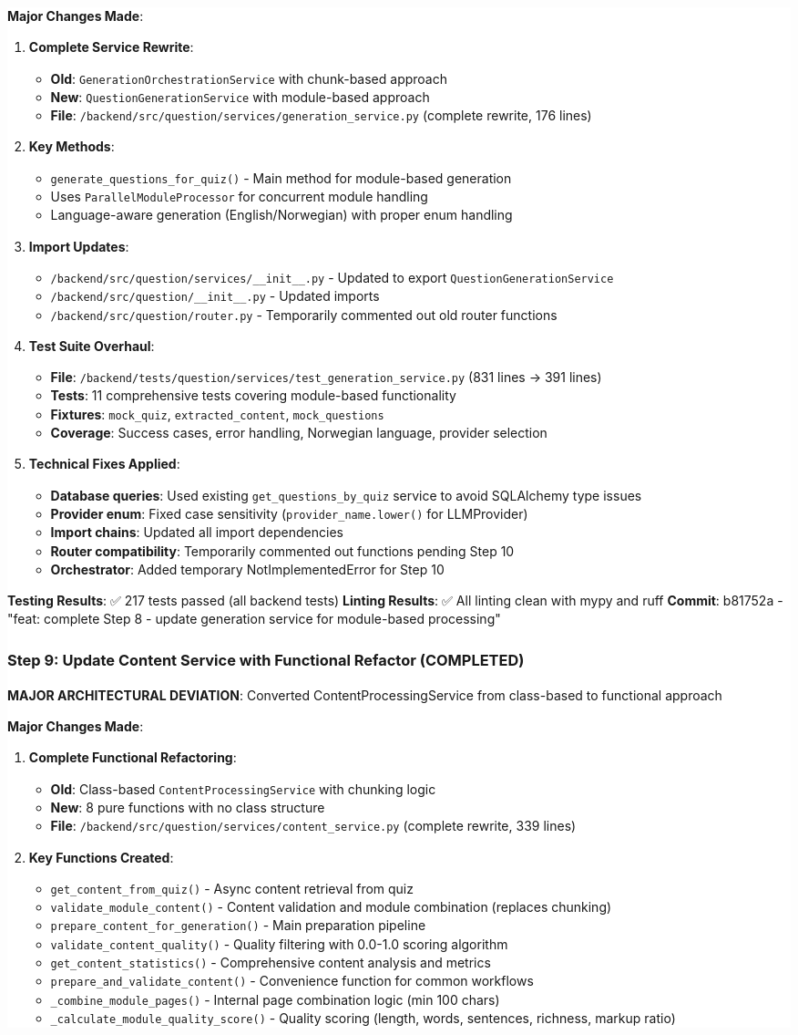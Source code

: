 **Major Changes Made**:

1. **Complete Service Rewrite**:

   - **Old**: `GenerationOrchestrationService` with chunk-based approach
   - **New**: `QuestionGenerationService` with module-based approach
   - **File**: `/backend/src/question/services/generation_service.py` (complete rewrite, 176 lines)

2. **Key Methods**:

   - `generate_questions_for_quiz()` - Main method for module-based generation
   - Uses `ParallelModuleProcessor` for concurrent module handling
   - Language-aware generation (English/Norwegian) with proper enum handling

3. **Import Updates**:

   - `/backend/src/question/services/__init__.py` - Updated to export `QuestionGenerationService`
   - `/backend/src/question/__init__.py` - Updated imports
   - `/backend/src/question/router.py` - Temporarily commented out old router functions

4. **Test Suite Overhaul**:

   - **File**: `/backend/tests/question/services/test_generation_service.py` (831 lines → 391 lines)
   - **Tests**: 11 comprehensive tests covering module-based functionality
   - **Fixtures**: `mock_quiz`, `extracted_content`, `mock_questions`
   - **Coverage**: Success cases, error handling, Norwegian language, provider selection

5. **Technical Fixes Applied**:
   - **Database queries**: Used existing `get_questions_by_quiz` service to avoid SQLAlchemy type issues
   - **Provider enum**: Fixed case sensitivity (`provider_name.lower()` for LLMProvider)
   - **Import chains**: Updated all import dependencies
   - **Router compatibility**: Temporarily commented out functions pending Step 10
   - **Orchestrator**: Added temporary NotImplementedError for Step 10

**Testing Results**: ✅ 217 tests passed (all backend tests)
**Linting Results**: ✅ All linting clean with mypy and ruff
**Commit**: b81752a - "feat: complete Step 8 - update generation service for module-based processing"

### Step 9: Update Content Service with Functional Refactor (COMPLETED)

**MAJOR ARCHITECTURAL DEVIATION**: Converted ContentProcessingService from class-based to functional approach

**Major Changes Made**:

1. **Complete Functional Refactoring**:

   - **Old**: Class-based `ContentProcessingService` with chunking logic
   - **New**: 8 pure functions with no class structure
   - **File**: `/backend/src/question/services/content_service.py` (complete rewrite, 339 lines)

2. **Key Functions Created**:

   - `get_content_from_quiz()` - Async content retrieval from quiz
   - `validate_module_content()` - Content validation and module combination (replaces chunking)
   - `prepare_content_for_generation()` - Main preparation pipeline
   - `validate_content_quality()` - Quality filtering with 0.0-1.0 scoring algorithm
   - `get_content_statistics()` - Comprehensive content analysis and metrics
   - `prepare_and_validate_content()` - Convenience function for common workflows
   - `_combine_module_pages()` - Internal page combination logic (min 100 chars)
   - `_calculate_module_quality_score()` - Quality scoring (length, words, sentences, richness, markup ratio)
